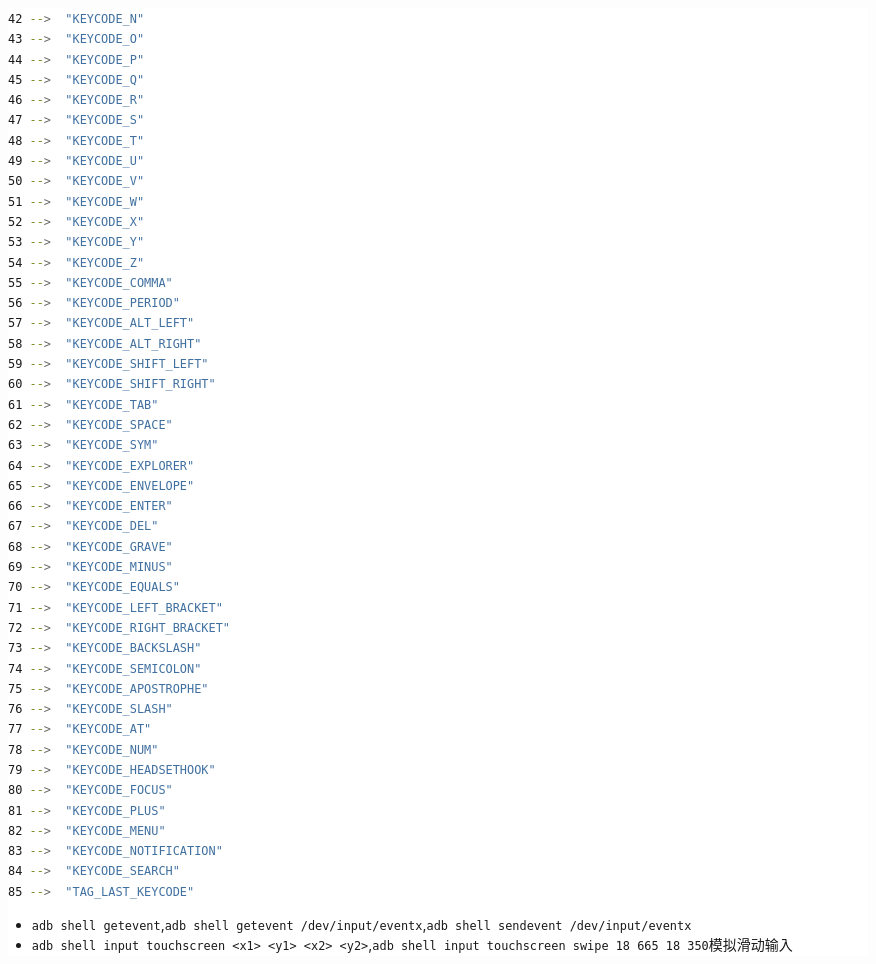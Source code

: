 ```bash
42 -->  "KEYCODE_N" 
43 -->  "KEYCODE_O" 
44 -->  "KEYCODE_P" 
45 -->  "KEYCODE_Q" 
46 -->  "KEYCODE_R" 
47 -->  "KEYCODE_S" 
48 -->  "KEYCODE_T" 
49 -->  "KEYCODE_U" 
50 -->  "KEYCODE_V" 
51 -->  "KEYCODE_W" 
52 -->  "KEYCODE_X" 
53 -->  "KEYCODE_Y" 
54 -->  "KEYCODE_Z" 
55 -->  "KEYCODE_COMMA" 
56 -->  "KEYCODE_PERIOD" 
57 -->  "KEYCODE_ALT_LEFT" 
58 -->  "KEYCODE_ALT_RIGHT" 
59 -->  "KEYCODE_SHIFT_LEFT" 
60 -->  "KEYCODE_SHIFT_RIGHT" 
61 -->  "KEYCODE_TAB" 
62 -->  "KEYCODE_SPACE" 
63 -->  "KEYCODE_SYM" 
64 -->  "KEYCODE_EXPLORER" 
65 -->  "KEYCODE_ENVELOPE" 
66 -->  "KEYCODE_ENTER" 
67 -->  "KEYCODE_DEL" 
68 -->  "KEYCODE_GRAVE" 
69 -->  "KEYCODE_MINUS" 
70 -->  "KEYCODE_EQUALS" 
71 -->  "KEYCODE_LEFT_BRACKET" 
72 -->  "KEYCODE_RIGHT_BRACKET" 
73 -->  "KEYCODE_BACKSLASH" 
74 -->  "KEYCODE_SEMICOLON" 
75 -->  "KEYCODE_APOSTROPHE" 
76 -->  "KEYCODE_SLASH" 
77 -->  "KEYCODE_AT" 
78 -->  "KEYCODE_NUM" 
79 -->  "KEYCODE_HEADSETHOOK" 
80 -->  "KEYCODE_FOCUS" 
81 -->  "KEYCODE_PLUS" 
82 -->  "KEYCODE_MENU" 
83 -->  "KEYCODE_NOTIFICATION" 
84 -->  "KEYCODE_SEARCH" 
85 -->  "TAG_LAST_KEYCODE"
```

+ ``adb shell getevent``,``adb shell getevent /dev/input/eventx``,``adb shell sendevent /dev/input/eventx``
+ ``adb shell input touchscreen <x1> <y1> <x2> <y2>``,``adb shell input touchscreen swipe 18 665 18 350``模拟滑动输入
